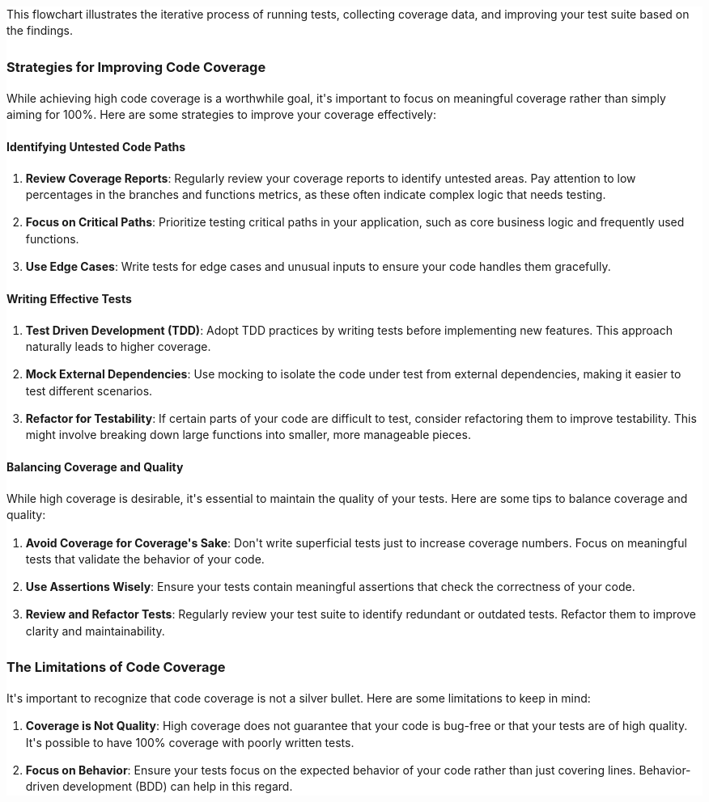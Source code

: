 This flowchart illustrates the iterative process of running tests, collecting coverage data, and improving your test suite based on the findings.

### Strategies for Improving Code Coverage

While achieving high code coverage is a worthwhile goal, it's important to focus on meaningful coverage rather than simply aiming for 100%. Here are some strategies to improve your coverage effectively:

#### Identifying Untested Code Paths

1. **Review Coverage Reports**: Regularly review your coverage reports to identify untested areas. Pay attention to low percentages in the branches and functions metrics, as these often indicate complex logic that needs testing.

2. **Focus on Critical Paths**: Prioritize testing critical paths in your application, such as core business logic and frequently used functions.

3. **Use Edge Cases**: Write tests for edge cases and unusual inputs to ensure your code handles them gracefully.

#### Writing Effective Tests

1. **Test Driven Development (TDD)**: Adopt TDD practices by writing tests before implementing new features. This approach naturally leads to higher coverage.

2. **Mock External Dependencies**: Use mocking to isolate the code under test from external dependencies, making it easier to test different scenarios.

3. **Refactor for Testability**: If certain parts of your code are difficult to test, consider refactoring them to improve testability. This might involve breaking down large functions into smaller, more manageable pieces.

#### Balancing Coverage and Quality

While high coverage is desirable, it's essential to maintain the quality of your tests. Here are some tips to balance coverage and quality:

1. **Avoid Coverage for Coverage's Sake**: Don't write superficial tests just to increase coverage numbers. Focus on meaningful tests that validate the behavior of your code.

2. **Use Assertions Wisely**: Ensure your tests contain meaningful assertions that check the correctness of your code.

3. **Review and Refactor Tests**: Regularly review your test suite to identify redundant or outdated tests. Refactor them to improve clarity and maintainability.

### The Limitations of Code Coverage

It's important to recognize that code coverage is not a silver bullet. Here are some limitations to keep in mind:

1. **Coverage is Not Quality**: High coverage does not guarantee that your code is bug-free or that your tests are of high quality. It's possible to have 100% coverage with poorly written tests.

2. **Focus on Behavior**: Ensure your tests focus on the expected behavior of your code rather than just covering lines. Behavior-driven development (BDD) can help in this regard.
